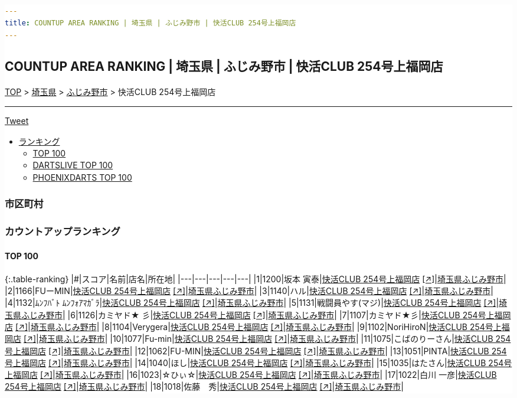 ```yaml
---
title: COUNTUP AREA RANKING | 埼玉県 | ふじみ野市 | 快活CLUB 254号上福岡店
---
```

## COUNTUP AREA RANKING | 埼玉県 | ふじみ野市 | 快活CLUB 254号上福岡店

[TOP](/darts/rank/) > [埼玉県](/darts/rank/埼玉県/) > [ふじみ野市](/darts/rank/埼玉県/ふじみ野市/) > 快活CLUB 254号上福岡店

___

<a href="https://twitter.com/share?ref_src=twsrc%5Etfw" data-text="COUNTUP AREA RANKING | 埼玉県ふじみ野市快活CLUB 254号上福岡店" class="twitter-share-button" data-hashtags="DARTSLIVE,PHOENIXDARTS,darts,ダーツ" data-show-count="false">Tweet</a>

* [ランキング](#カウントアップランキング)
    * [TOP 100](#top-100)
    * [DARTSLIVE TOP 100](#dartslive-top-100)
    * [PHOENIXDARTS TOP 100](#phoenixdarts-top-100)

### 市区町村

<ul>

</ul>

### カウントアップランキング

#### TOP 100



{:.table-ranking}
|#|スコア|名前|店名|所在地|
|---|---|---|---|---|
|1|1200|<span class="rank-name-dl">坂本 寅泰</span>|<a href="/darts/rank/shops/0a2abae88b42238e25d56fb0e5c39bac.html">快活CLUB 254号上福岡店</a> <a href="https://search.dartslive.com/jp/shop/0a2abae88b42238e25d56fb0e5c39bac">[↗]</a>|<a href="/darts/rank/埼玉県/ふじみ野市">埼玉県ふじみ野市</a>|
|2|1166|<span class="rank-name-dl">FUーMIN</span>|<a href="/darts/rank/shops/0a2abae88b42238e25d56fb0e5c39bac.html">快活CLUB 254号上福岡店</a> <a href="https://search.dartslive.com/jp/shop/0a2abae88b42238e25d56fb0e5c39bac">[↗]</a>|<a href="/darts/rank/埼玉県/ふじみ野市">埼玉県ふじみ野市</a>|
|3|1140|<span class="rank-name-dl">ハル</span>|<a href="/darts/rank/shops/0a2abae88b42238e25d56fb0e5c39bac.html">快活CLUB 254号上福岡店</a> <a href="https://search.dartslive.com/jp/shop/0a2abae88b42238e25d56fb0e5c39bac">[↗]</a>|<a href="/darts/rank/埼玉県/ふじみ野市">埼玉県ふじみ野市</a>|
|4|1132|<span class="rank-name-dl">ﾑﾝﾌﾊﾞﾄ ﾑﾝﾌｫｱﾏｶﾞﾗ</span>|<a href="/darts/rank/shops/0a2abae88b42238e25d56fb0e5c39bac.html">快活CLUB 254号上福岡店</a> <a href="https://search.dartslive.com/jp/shop/0a2abae88b42238e25d56fb0e5c39bac">[↗]</a>|<a href="/darts/rank/埼玉県/ふじみ野市">埼玉県ふじみ野市</a>|
|5|1131|<span class="rank-name-dl">戦闘員やす(マジ)</span>|<a href="/darts/rank/shops/0a2abae88b42238e25d56fb0e5c39bac.html">快活CLUB 254号上福岡店</a> <a href="https://search.dartslive.com/jp/shop/0a2abae88b42238e25d56fb0e5c39bac">[↗]</a>|<a href="/darts/rank/埼玉県/ふじみ野市">埼玉県ふじみ野市</a>|
|6|1126|<span class="rank-name-dl">カミヤド★ 彡</span>|<a href="/darts/rank/shops/0a2abae88b42238e25d56fb0e5c39bac.html">快活CLUB 254号上福岡店</a> <a href="https://search.dartslive.com/jp/shop/0a2abae88b42238e25d56fb0e5c39bac">[↗]</a>|<a href="/darts/rank/埼玉県/ふじみ野市">埼玉県ふじみ野市</a>|
|7|1107|<span class="rank-name-dl">カミヤド★彡</span>|<a href="/darts/rank/shops/0a2abae88b42238e25d56fb0e5c39bac.html">快活CLUB 254号上福岡店</a> <a href="https://search.dartslive.com/jp/shop/0a2abae88b42238e25d56fb0e5c39bac">[↗]</a>|<a href="/darts/rank/埼玉県/ふじみ野市">埼玉県ふじみ野市</a>|
|8|1104|<span class="rank-name-dl">Verygera</span>|<a href="/darts/rank/shops/0a2abae88b42238e25d56fb0e5c39bac.html">快活CLUB 254号上福岡店</a> <a href="https://search.dartslive.com/jp/shop/0a2abae88b42238e25d56fb0e5c39bac">[↗]</a>|<a href="/darts/rank/埼玉県/ふじみ野市">埼玉県ふじみ野市</a>|
|9|1102|<span class="rank-name-pd">NoriHiroN</span>|<a href="/darts/rank/shops/9980.html">快活CLUB 254号上福岡店</a> <a href="https://vs.phoenixdarts.com/jp/shop/shopDetailInfo/s_9980?s_seq=9980">[↗]</a>|<a href="/darts/rank/埼玉県/ふじみ野市">埼玉県ふじみ野市</a>|
|10|1077|<span class="rank-name-dl">Fu-min</span>|<a href="/darts/rank/shops/0a2abae88b42238e25d56fb0e5c39bac.html">快活CLUB 254号上福岡店</a> <a href="https://search.dartslive.com/jp/shop/0a2abae88b42238e25d56fb0e5c39bac">[↗]</a>|<a href="/darts/rank/埼玉県/ふじみ野市">埼玉県ふじみ野市</a>|
|11|1075|<span class="rank-name-dl">こばのりーさん</span>|<a href="/darts/rank/shops/0a2abae88b42238e25d56fb0e5c39bac.html">快活CLUB 254号上福岡店</a> <a href="https://search.dartslive.com/jp/shop/0a2abae88b42238e25d56fb0e5c39bac">[↗]</a>|<a href="/darts/rank/埼玉県/ふじみ野市">埼玉県ふじみ野市</a>|
|12|1062|<span class="rank-name-dl">FU-MIN</span>|<a href="/darts/rank/shops/0a2abae88b42238e25d56fb0e5c39bac.html">快活CLUB 254号上福岡店</a> <a href="https://search.dartslive.com/jp/shop/0a2abae88b42238e25d56fb0e5c39bac">[↗]</a>|<a href="/darts/rank/埼玉県/ふじみ野市">埼玉県ふじみ野市</a>|
|13|1051|<span class="rank-name-dl">PINTA</span>|<a href="/darts/rank/shops/0a2abae88b42238e25d56fb0e5c39bac.html">快活CLUB 254号上福岡店</a> <a href="https://search.dartslive.com/jp/shop/0a2abae88b42238e25d56fb0e5c39bac">[↗]</a>|<a href="/darts/rank/埼玉県/ふじみ野市">埼玉県ふじみ野市</a>|
|14|1040|<span class="rank-name-dl">ほし</span>|<a href="/darts/rank/shops/0a2abae88b42238e25d56fb0e5c39bac.html">快活CLUB 254号上福岡店</a> <a href="https://search.dartslive.com/jp/shop/0a2abae88b42238e25d56fb0e5c39bac">[↗]</a>|<a href="/darts/rank/埼玉県/ふじみ野市">埼玉県ふじみ野市</a>|
|15|1035|<span class="rank-name-dl">はたさん</span>|<a href="/darts/rank/shops/0a2abae88b42238e25d56fb0e5c39bac.html">快活CLUB 254号上福岡店</a> <a href="https://search.dartslive.com/jp/shop/0a2abae88b42238e25d56fb0e5c39bac">[↗]</a>|<a href="/darts/rank/埼玉県/ふじみ野市">埼玉県ふじみ野市</a>|
|16|1023|<span class="rank-name-pd">☆ひぃ☆</span>|<a href="/darts/rank/shops/9980.html">快活CLUB 254号上福岡店</a> <a href="https://vs.phoenixdarts.com/jp/shop/shopDetailInfo/s_9980?s_seq=9980">[↗]</a>|<a href="/darts/rank/埼玉県/ふじみ野市">埼玉県ふじみ野市</a>|
|17|1022|<span class="rank-name-dl">白川 一彦</span>|<a href="/darts/rank/shops/0a2abae88b42238e25d56fb0e5c39bac.html">快活CLUB 254号上福岡店</a> <a href="https://search.dartslive.com/jp/shop/0a2abae88b42238e25d56fb0e5c39bac">[↗]</a>|<a href="/darts/rank/埼玉県/ふじみ野市">埼玉県ふじみ野市</a>|
|18|1018|<span class="rank-name-dl">佐藤　秀</span>|<a href="/darts/rank/shops/0a2abae88b42238e25d56fb0e5c39bac.html">快活CLUB 254号上福岡店</a> <a href="https://search.dartslive.com/jp/shop/0a2abae88b42238e25d56fb0e5c39bac">[↗]</a>|<a href="/darts/rank/埼玉県/ふじみ野市">埼玉県ふじみ野市</a>|